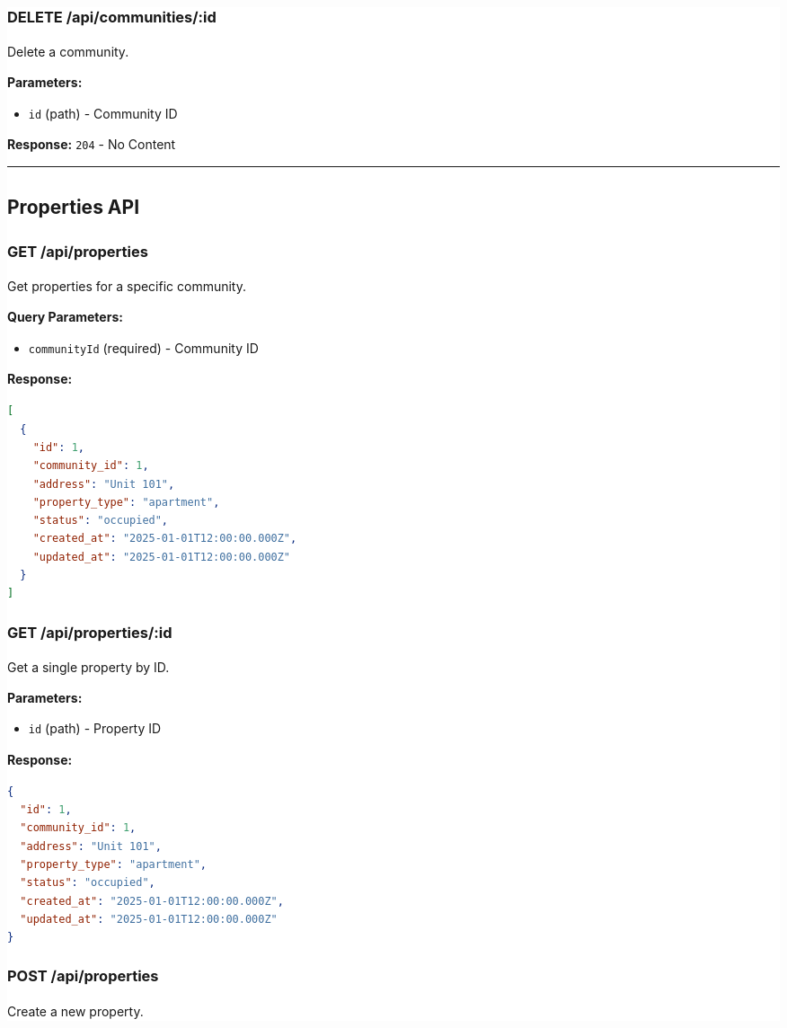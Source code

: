 ### DELETE /api/communities/:id
Delete a community.

**Parameters:**
- `id` (path) - Community ID

**Response:** `204` - No Content

---

## Properties API

### GET /api/properties
Get properties for a specific community.

**Query Parameters:**
- `communityId` (required) - Community ID

**Response:**
```json
[
  {
    "id": 1,
    "community_id": 1,
    "address": "Unit 101",
    "property_type": "apartment",
    "status": "occupied",
    "created_at": "2025-01-01T12:00:00.000Z",
    "updated_at": "2025-01-01T12:00:00.000Z"
  }
]
```

### GET /api/properties/:id
Get a single property by ID.

**Parameters:**
- `id` (path) - Property ID

**Response:**
```json
{
  "id": 1,
  "community_id": 1,
  "address": "Unit 101",
  "property_type": "apartment",
  "status": "occupied",
  "created_at": "2025-01-01T12:00:00.000Z",
  "updated_at": "2025-01-01T12:00:00.000Z"
}
```

### POST /api/properties
Create a new property.
